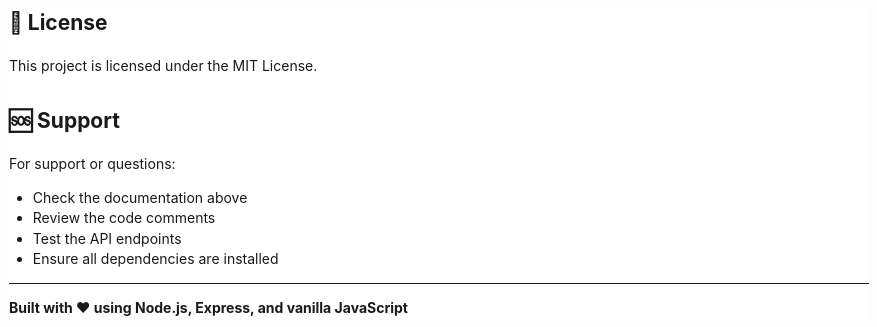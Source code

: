 ## 📄 License

This project is licensed under the MIT License.

## 🆘 Support

For support or questions:
- Check the documentation above
- Review the code comments
- Test the API endpoints
- Ensure all dependencies are installed

---

**Built with ❤️ using Node.js, Express, and vanilla JavaScript** 